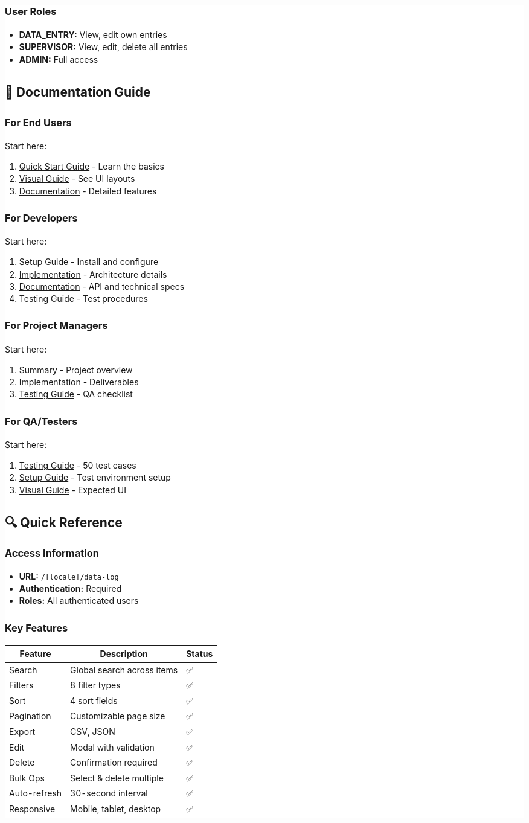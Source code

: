 ### User Roles
- **DATA_ENTRY:** View, edit own entries
- **SUPERVISOR:** View, edit, delete all entries
- **ADMIN:** Full access

## 📖 Documentation Guide

### For End Users
Start here:
1. [Quick Start Guide](DATA_LOG_QUICK_START.md) - Learn the basics
2. [Visual Guide](DATA_LOG_VISUAL_GUIDE.md) - See UI layouts
3. [Documentation](DATA_LOG_DOCUMENTATION.md) - Detailed features

### For Developers
Start here:
1. [Setup Guide](DATA_LOG_SETUP.md) - Install and configure
2. [Implementation](DATA_LOG_IMPLEMENTATION.md) - Architecture details
3. [Documentation](DATA_LOG_DOCUMENTATION.md) - API and technical specs
4. [Testing Guide](DATA_LOG_TESTING_GUIDE.md) - Test procedures

### For Project Managers
Start here:
1. [Summary](DATA_LOG_SUMMARY.md) - Project overview
2. [Implementation](DATA_LOG_IMPLEMENTATION.md) - Deliverables
3. [Testing Guide](DATA_LOG_TESTING_GUIDE.md) - QA checklist

### For QA/Testers
Start here:
1. [Testing Guide](DATA_LOG_TESTING_GUIDE.md) - 50 test cases
2. [Setup Guide](DATA_LOG_SETUP.md) - Test environment setup
3. [Visual Guide](DATA_LOG_VISUAL_GUIDE.md) - Expected UI

## 🔍 Quick Reference

### Access Information
- **URL:** `/[locale]/data-log`
- **Authentication:** Required
- **Roles:** All authenticated users

### Key Features
| Feature | Description | Status |
|---------|-------------|--------|
| Search | Global search across items | ✅ |
| Filters | 8 filter types | ✅ |
| Sort | 4 sort fields | ✅ |
| Pagination | Customizable page size | ✅ |
| Export | CSV, JSON | ✅ |
| Edit | Modal with validation | ✅ |
| Delete | Confirmation required | ✅ |
| Bulk Ops | Select & delete multiple | ✅ |
| Auto-refresh | 30-second interval | ✅ |
| Responsive | Mobile, tablet, desktop | ✅ |
